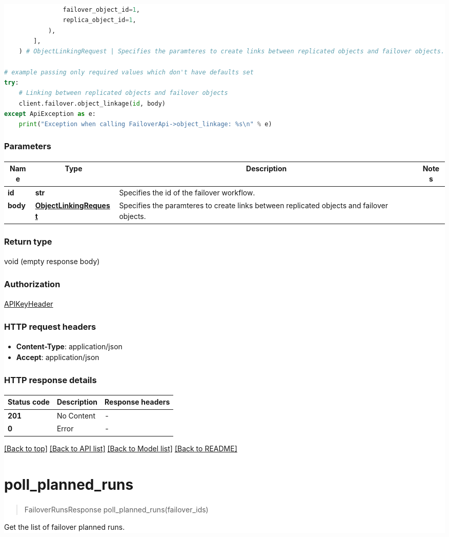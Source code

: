 ```python
                failover_object_id=1,
                replica_object_id=1,
            ),
        ],
    ) # ObjectLinkingRequest | Specifies the paramteres to create links between replicated objects and failover objects.

# example passing only required values which don't have defaults set
try:
	# Linking between replicated objects and failover objects
	client.failover.object_linkage(id, body)
except ApiException as e:
	print("Exception when calling FailoverApi->object_linkage: %s\n" % e)
```


### Parameters

Name | Type | Description  | Notes
------------- | ------------- | ------------- | -------------
 **id** | **str**| Specifies the id of the failover workflow. |
 **body** | [**ObjectLinkingRequest**](ObjectLinkingRequest.md)| Specifies the paramteres to create links between replicated objects and failover objects. |

### Return type

void (empty response body)

### Authorization

[APIKeyHeader](../README.md#APIKeyHeader)

### HTTP request headers

 - **Content-Type**: application/json
 - **Accept**: application/json


### HTTP response details
| Status code | Description | Response headers |
|-------------|-------------|------------------|
**201** | No Content |  -  |
**0** | Error |  -  |

[[Back to top]](#) [[Back to API list]](../README.md#documentation-for-api-endpoints) [[Back to Model list]](../README.md#documentation-for-models) [[Back to README]](../README.md)

# **poll_planned_runs**
> FailoverRunsResponse poll_planned_runs(failover_ids)

Get the list of failover planned runs.
